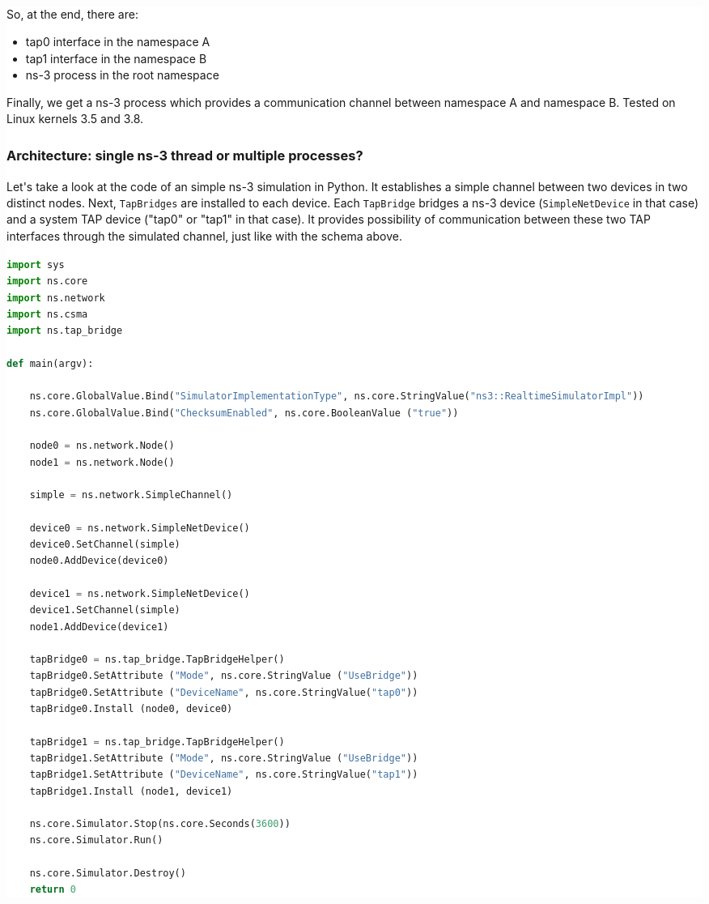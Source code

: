 So, at the end, there are:
- tap0 interface in the namespace A
- tap1 interface in the namespace B
- ns-3 process in the root namespace

Finally, we get a ns-3 process which provides a communication channel between namespace A and namespace B. Tested on Linux kernels 3.5 and 3.8.

### Architecture: single ns-3 thread or multiple processes?

Let's take a look at the code of an simple ns-3 simulation in Python. It establishes a simple channel between two devices in two distinct nodes. Next, `TapBridges` are installed to each device. Each `TapBridge` bridges a ns-3 device (`SimpleNetDevice` in that case) and a system TAP device ("tap0" or "tap1" in that case). It provides possibility of communication between these two TAP interfaces through the simulated channel, just like with the schema above.

```python
import sys
import ns.core
import ns.network
import ns.csma
import ns.tap_bridge

def main(argv):

    ns.core.GlobalValue.Bind("SimulatorImplementationType", ns.core.StringValue("ns3::RealtimeSimulatorImpl"))
    ns.core.GlobalValue.Bind("ChecksumEnabled", ns.core.BooleanValue ("true"))

    node0 = ns.network.Node()
    node1 = ns.network.Node()

    simple = ns.network.SimpleChannel()

    device0 = ns.network.SimpleNetDevice()
    device0.SetChannel(simple)
    node0.AddDevice(device0)

    device1 = ns.network.SimpleNetDevice()
    device1.SetChannel(simple)
    node1.AddDevice(device1)

    tapBridge0 = ns.tap_bridge.TapBridgeHelper()
    tapBridge0.SetAttribute ("Mode", ns.core.StringValue ("UseBridge"))
    tapBridge0.SetAttribute ("DeviceName", ns.core.StringValue("tap0"))
    tapBridge0.Install (node0, device0)

    tapBridge1 = ns.tap_bridge.TapBridgeHelper()
    tapBridge1.SetAttribute ("Mode", ns.core.StringValue ("UseBridge"))
    tapBridge1.SetAttribute ("DeviceName", ns.core.StringValue("tap1"))
    tapBridge1.Install (node1, device1)

    ns.core.Simulator.Stop(ns.core.Seconds(3600))
    ns.core.Simulator.Run()

    ns.core.Simulator.Destroy()
    return 0
```

